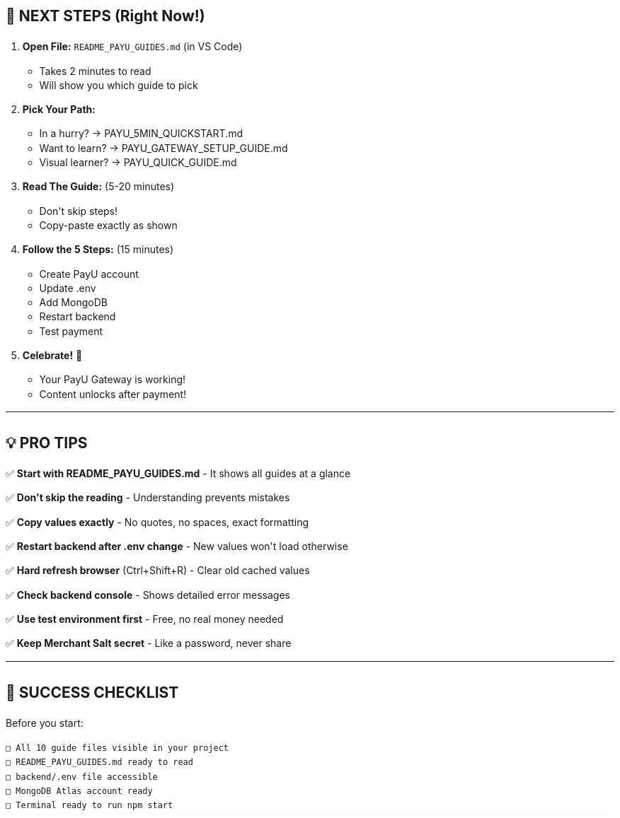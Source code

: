 
## 🚀 NEXT STEPS (Right Now!)

1. **Open File:** `README_PAYU_GUIDES.md` (in VS Code)
   - Takes 2 minutes to read
   - Will show you which guide to pick

2. **Pick Your Path:**
   - In a hurry? → PAYU_5MIN_QUICKSTART.md
   - Want to learn? → PAYU_GATEWAY_SETUP_GUIDE.md
   - Visual learner? → PAYU_QUICK_GUIDE.md

3. **Read The Guide:** (5-20 minutes)
   - Don't skip steps!
   - Copy-paste exactly as shown

4. **Follow the 5 Steps:** (15 minutes)
   - Create PayU account
   - Update .env
   - Add MongoDB
   - Restart backend
   - Test payment

5. **Celebrate!** 🎉
   - Your PayU Gateway is working!
   - Content unlocks after payment!

---

## 💡 PRO TIPS

✅ **Start with README_PAYU_GUIDES.md** - It shows all guides at a glance

✅ **Don't skip the reading** - Understanding prevents mistakes

✅ **Copy values exactly** - No quotes, no spaces, exact formatting

✅ **Restart backend after .env change** - New values won't load otherwise

✅ **Hard refresh browser** (Ctrl+Shift+R) - Clear old cached values

✅ **Check backend console** - Shows detailed error messages

✅ **Use test environment first** - Free, no real money needed

✅ **Keep Merchant Salt secret** - Like a password, never share

---

## 🎯 SUCCESS CHECKLIST

Before you start:
```
□ All 10 guide files visible in your project
□ README_PAYU_GUIDES.md ready to read
□ backend/.env file accessible
□ MongoDB Atlas account ready
□ Terminal ready to run npm start
```
